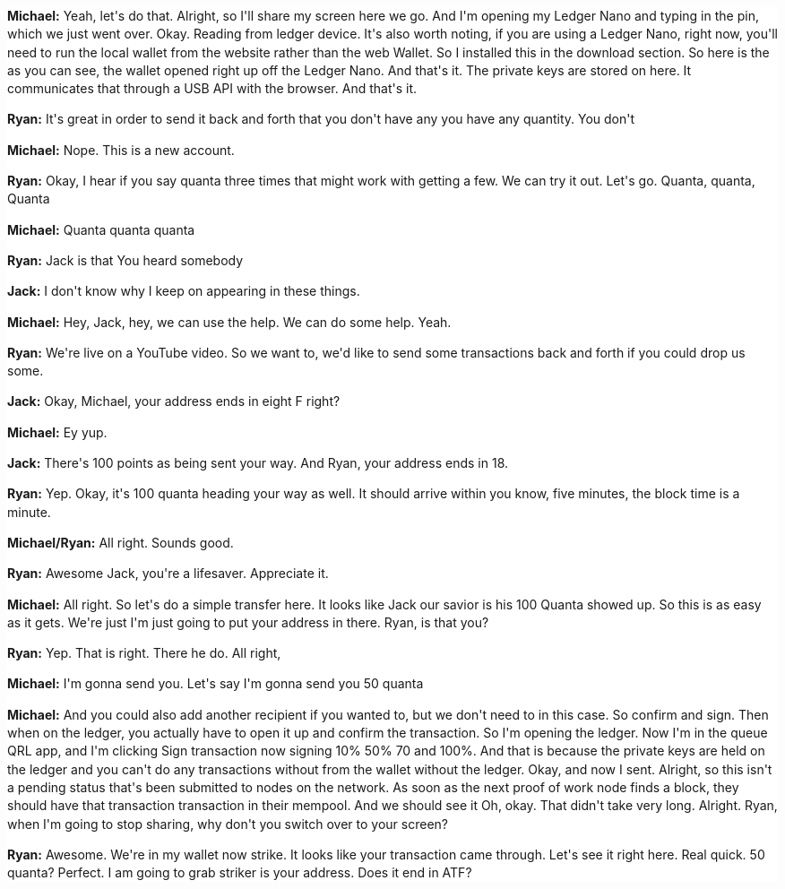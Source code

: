 **Michael:** Yeah, let's do that. Alright, so I'll share my screen here we go. And I'm opening my Ledger Nano and typing in the pin, which we just went over. Okay. Reading from ledger device. It's also worth noting, if you are using a Ledger Nano, right now, you'll need to run the local wallet from the website rather than the web Wallet. So I installed this in the download section. So here is the as you can see, the wallet opened right up off the Ledger Nano. And that's it. The private keys are stored on here. It communicates that through a USB API with the browser. And that's it.

**Ryan:** It's great in order to send it back and forth that you don't have any you have any quantity. You don't

**Michael:** Nope. This is a new account.

**Ryan:** Okay, I hear if you say quanta three times that might work with getting a few. We can try it out. Let's go. Quanta, quanta, Quanta

**Michael:** Quanta quanta quanta

**Ryan:** Jack is that You heard somebody

**Jack:** I don't know why I keep on appearing in these things.

**Michael:** Hey, Jack, hey, we can use the help. We can do some help. Yeah.

**Ryan:** We're live on a YouTube video. So we want to, we'd like to send some transactions back and forth if you could drop us some.

**Jack:** Okay, Michael, your address ends in eight F right?

**Michael:** Ey yup.

**Jack:** There's 100 points as being sent your way. And Ryan, your address ends in 18. 

**Ryan:** Yep. Okay, it's 100 quanta heading your way as well. It should arrive within you know, five minutes, the block time is a minute. 

**Michael/Ryan:** All right. Sounds good.

**Ryan:** Awesome Jack, you're a lifesaver. Appreciate it.

**Michael:** All right. So let's do a simple transfer here. It looks like Jack our savior is his 100 Quanta showed up. So this is as easy as it gets. We're just I'm just going to put your address in there. Ryan, is that you?

**Ryan:** Yep. That is right. There he do. All right,

**Michael:** I'm gonna send you. Let's say I'm gonna send you 50 quanta

**Michael:** And you could also add another recipient if you wanted to, but we don't need to in this case. So confirm and sign. Then when on the ledger, you actually have to open it up and confirm the transaction. So I'm opening the ledger. Now I'm in the queue QRL app, and I'm clicking Sign transaction now signing 10% 50% 70 and 100%. And that is because the private keys are held on the ledger and you can't do any transactions without from the wallet without the ledger. Okay, and now I sent. Alright, so this isn't a pending status that's been submitted to nodes on the network. As soon as the next proof of work node finds a block, they should have that transaction transaction in their mempool. And we should see it Oh, okay. That didn't take very long. Alright. Ryan, when I'm going to stop sharing, why don't you switch over to your screen?

**Ryan:** Awesome. We're in my wallet now strike. It looks like your transaction came through. Let's see it right here. Real quick. 50 quanta? Perfect. I am going to grab striker is your address. Does it end in ATF?
